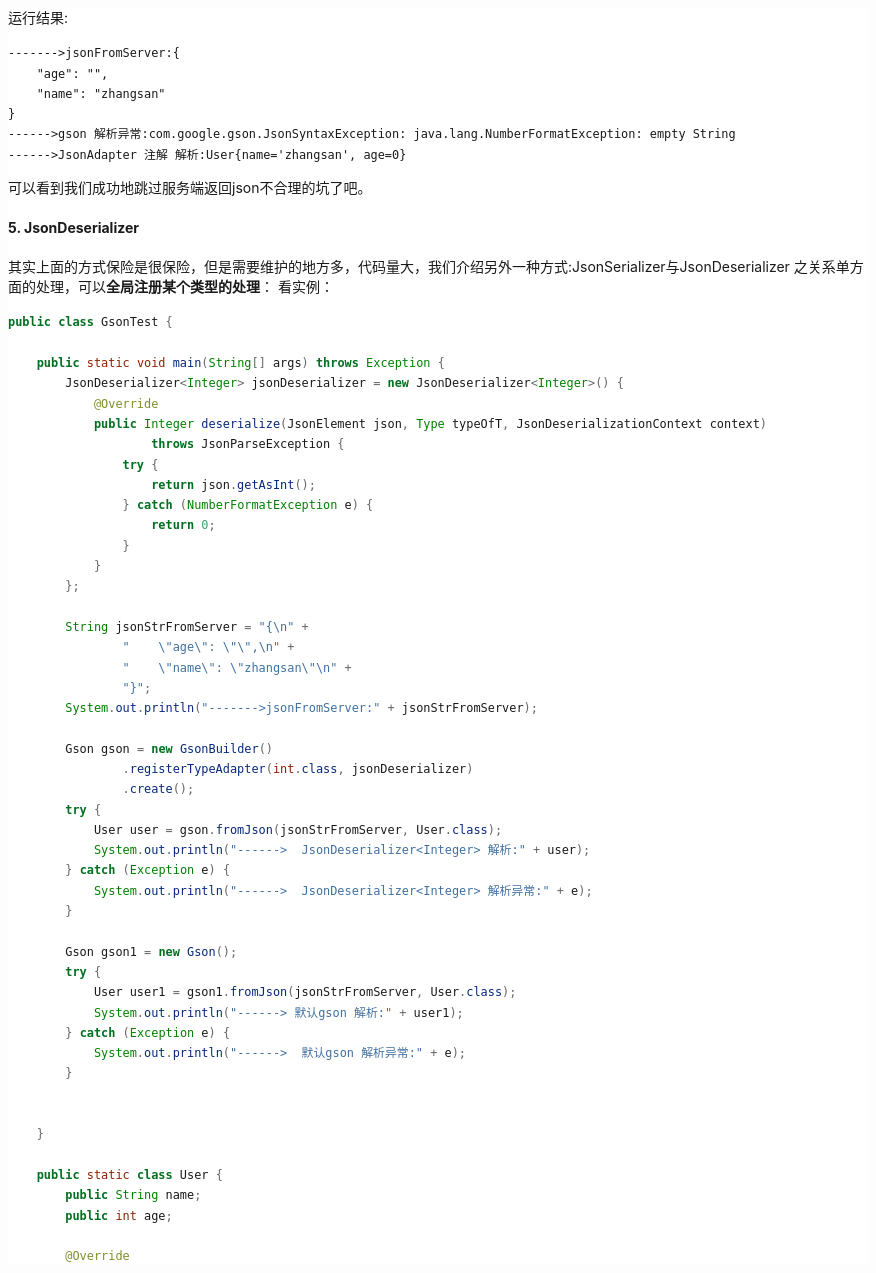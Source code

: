 运行结果:
```
------->jsonFromServer:{
    "age": "",
    "name": "zhangsan"
}
------>gson 解析异常:com.google.gson.JsonSyntaxException: java.lang.NumberFormatException: empty String
------>JsonAdapter 注解 解析:User{name='zhangsan', age=0}
```

可以看到我们成功地跳过服务端返回json不合理的坑了吧。

#### 5. JsonDeserializer
其实上面的方式保险是很保险，但是需要维护的地方多，代码量大，我们介绍另外一种方式:JsonSerializer与JsonDeserializer 之关系单方面的处理，可以**全局注册某个类型的处理**：
看实例：
```java
public class GsonTest {

    public static void main(String[] args) throws Exception {
        JsonDeserializer<Integer> jsonDeserializer = new JsonDeserializer<Integer>() {
            @Override
            public Integer deserialize(JsonElement json, Type typeOfT, JsonDeserializationContext context)
                    throws JsonParseException {
                try {
                    return json.getAsInt();
                } catch (NumberFormatException e) {
                    return 0;
                }
            }
        };

        String jsonStrFromServer = "{\n" +
                "    \"age\": \"\",\n" +
                "    \"name\": \"zhangsan\"\n" +
                "}";
        System.out.println("------->jsonFromServer:" + jsonStrFromServer);

        Gson gson = new GsonBuilder()
                .registerTypeAdapter(int.class, jsonDeserializer)
                .create();
        try {
            User user = gson.fromJson(jsonStrFromServer, User.class);
            System.out.println("------>  JsonDeserializer<Integer> 解析:" + user);
        } catch (Exception e) {
            System.out.println("------>  JsonDeserializer<Integer> 解析异常:" + e);
        }

        Gson gson1 = new Gson();
        try {
            User user1 = gson1.fromJson(jsonStrFromServer, User.class);
            System.out.println("------> 默认gson 解析:" + user1);
        } catch (Exception e) {
            System.out.println("------>  默认gson 解析异常:" + e);
        }


    }

    public static class User {
        public String name;
        public int age;

        @Override
```